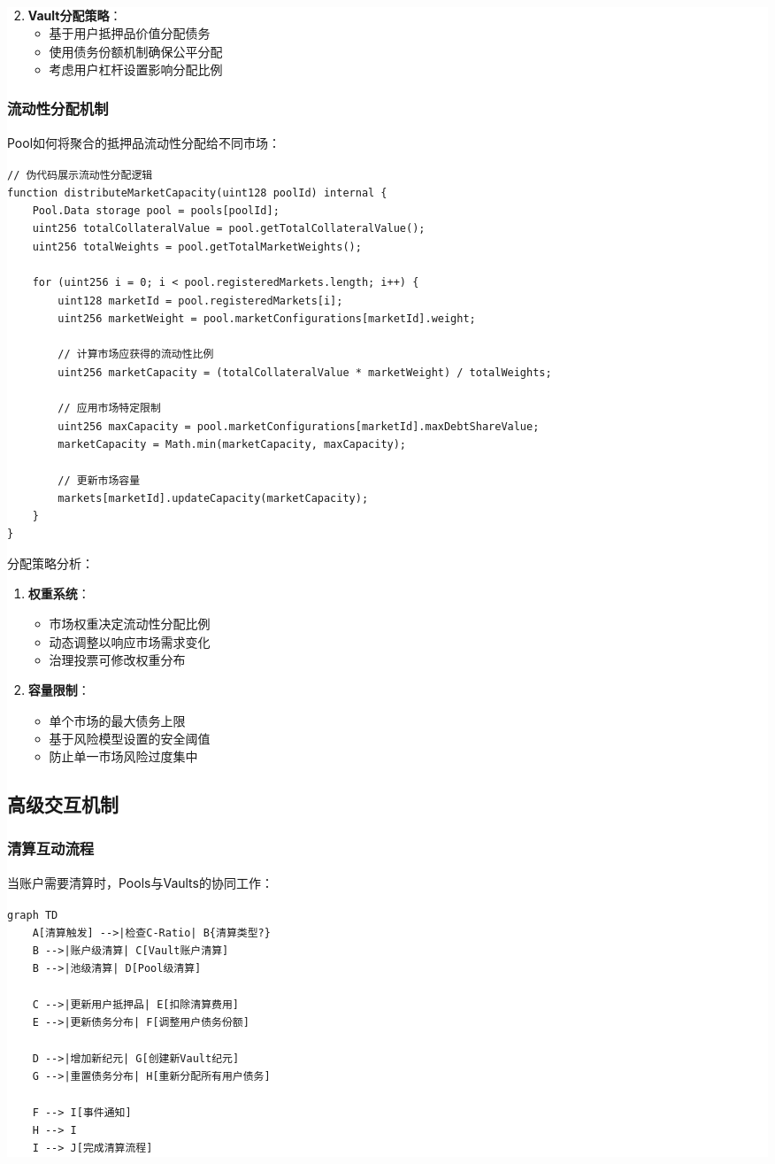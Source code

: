 2. **Vault分配策略**：
   - 基于用户抵押品价值分配债务
   - 使用债务份额机制确保公平分配
   - 考虑用户杠杆设置影响分配比例

### 流动性分配机制

Pool如何将聚合的抵押品流动性分配给不同市场：

```solidity
// 伪代码展示流动性分配逻辑
function distributeMarketCapacity(uint128 poolId) internal {
    Pool.Data storage pool = pools[poolId];
    uint256 totalCollateralValue = pool.getTotalCollateralValue();
    uint256 totalWeights = pool.getTotalMarketWeights();
    
    for (uint256 i = 0; i < pool.registeredMarkets.length; i++) {
        uint128 marketId = pool.registeredMarkets[i];
        uint256 marketWeight = pool.marketConfigurations[marketId].weight;
        
        // 计算市场应获得的流动性比例
        uint256 marketCapacity = (totalCollateralValue * marketWeight) / totalWeights;
        
        // 应用市场特定限制
        uint256 maxCapacity = pool.marketConfigurations[marketId].maxDebtShareValue;
        marketCapacity = Math.min(marketCapacity, maxCapacity);
        
        // 更新市场容量
        markets[marketId].updateCapacity(marketCapacity);
    }
}
```

分配策略分析：
1. **权重系统**：
   - 市场权重决定流动性分配比例
   - 动态调整以响应市场需求变化
   - 治理投票可修改权重分布

2. **容量限制**：
   - 单个市场的最大债务上限
   - 基于风险模型设置的安全阈值
   - 防止单一市场风险过度集中

## 高级交互机制

### 清算互动流程

当账户需要清算时，Pools与Vaults的协同工作：

```mermaid
graph TD
    A[清算触发] -->|检查C-Ratio| B{清算类型?}
    B -->|账户级清算| C[Vault账户清算]
    B -->|池级清算| D[Pool级清算]
    
    C -->|更新用户抵押品| E[扣除清算费用]
    E -->|更新债务分布| F[调整用户债务份额]
    
    D -->|增加新纪元| G[创建新Vault纪元]
    G -->|重置债务分布| H[重新分配所有用户债务]
    
    F --> I[事件通知]
    H --> I
    I --> J[完成清算流程]
```